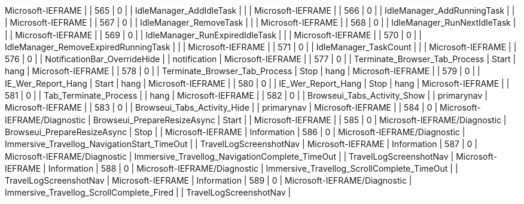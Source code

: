 Microsoft-IEFRAME  |               |  565       |  0        |                                |  IdleManager_AddIdleTask                                      |          |                                |
Microsoft-IEFRAME  |               |  566       |  0        |                                |  IdleManager_AddRunningTask                                   |          |                                |
Microsoft-IEFRAME  |               |  567       |  0        |                                |  IdleManager_RemoveTask                                       |          |                                |
Microsoft-IEFRAME  |               |  568       |  0        |                                |  IdleManager_RunNextIdleTask                                  |          |                                |
Microsoft-IEFRAME  |               |  569       |  0        |                                |  IdleManager_RunExpiredIdleTask                               |          |                                |
Microsoft-IEFRAME  |               |  570       |  0        |                                |  IdleManager_RemoveExpiredRunningTask                         |          |                                |
Microsoft-IEFRAME  |               |  571       |  0        |                                |  IdleManager_TaskCount                                        |          |                                |
Microsoft-IEFRAME  |               |  576       |  0        |                                |  NotificationBar_OverrideHide                                 |          |  notification                  |
Microsoft-IEFRAME  |               |  577       |  0        |                                |  Terminate_Browser_Tab_Process                                |  Start   |  hang                          |
Microsoft-IEFRAME  |               |  578       |  0        |                                |  Terminate_Browser_Tab_Process                                |  Stop    |  hang                          |
Microsoft-IEFRAME  |               |  579       |  0        |                                |  IE_Wer_Report_Hang                                           |  Start   |  hang                          |
Microsoft-IEFRAME  |               |  580       |  0        |                                |  IE_Wer_Report_Hang                                           |  Stop    |  hang                          |
Microsoft-IEFRAME  |               |  581       |  0        |                                |  Tab_Terminate_Process                                        |          |  hang                          |
Microsoft-IEFRAME  |               |  582       |  0        |                                |  Browseui_Tabs_Activity_Show                                  |          |  primarynav                    |
Microsoft-IEFRAME  |               |  583       |  0        |                                |  Browseui_Tabs_Activity_Hide                                  |          |  primarynav                    |
Microsoft-IEFRAME  |               |  584       |  0        |  Microsoft-IEFRAME/Diagnostic  |  Browseui_PrepareResizeAsync                                  |  Start   |                                |
Microsoft-IEFRAME  |               |  585       |  0        |  Microsoft-IEFRAME/Diagnostic  |  Browseui_PrepareResizeAsync                                  |  Stop    |                                |
Microsoft-IEFRAME  |  Information  |  586       |  0        |  Microsoft-IEFRAME/Diagnostic  |  Immersive_Travellog_NavigationStart_TimeOut                  |          |  TravelLogScreenshotNav        |
Microsoft-IEFRAME  |  Information  |  587       |  0        |  Microsoft-IEFRAME/Diagnostic  |  Immersive_Travellog_NavigationComplete_TimeOut               |          |  TravelLogScreenshotNav        |
Microsoft-IEFRAME  |  Information  |  588       |  0        |  Microsoft-IEFRAME/Diagnostic  |  Immersive_Travellog_ScrollComplete_TimeOut                   |          |  TravelLogScreenshotNav        |
Microsoft-IEFRAME  |  Information  |  589       |  0        |  Microsoft-IEFRAME/Diagnostic  |  Immersive_Travellog_ScrollComplete_Fired                     |          |  TravelLogScreenshotNav        |